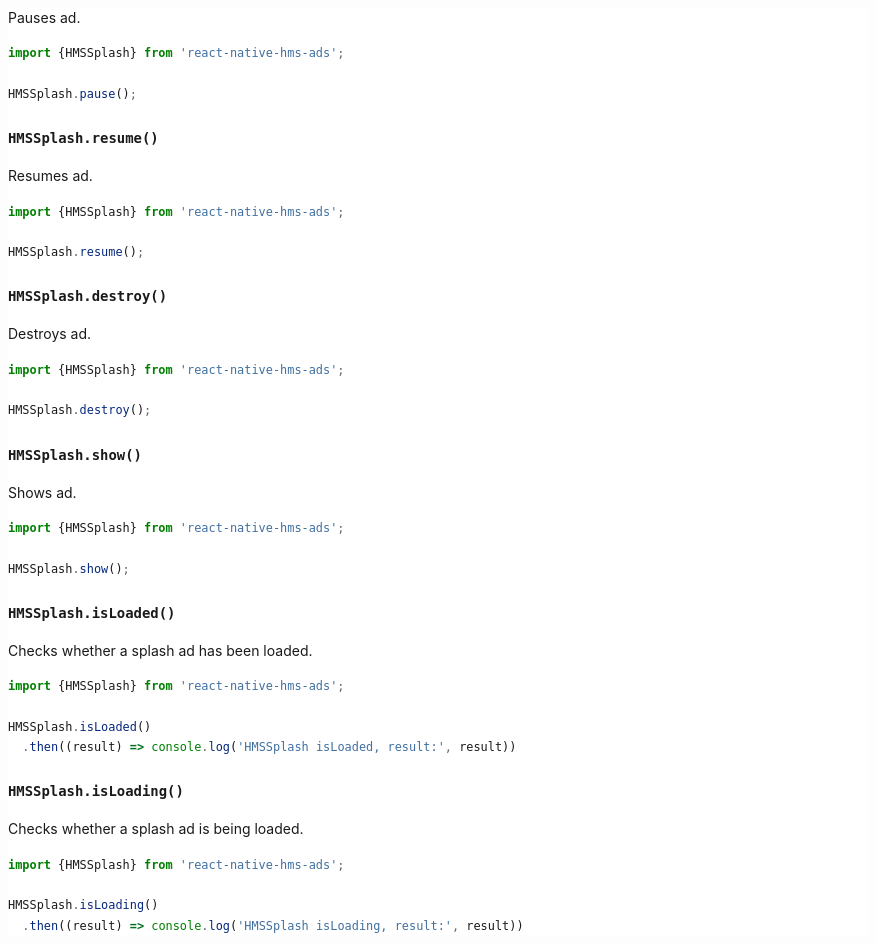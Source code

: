 Pauses ad.

```jsx
import {HMSSplash} from 'react-native-hms-ads';

HMSSplash.pause();
```

### `HMSSplash.resume()`

Resumes ad.

```jsx
import {HMSSplash} from 'react-native-hms-ads';

HMSSplash.resume();
```

### `HMSSplash.destroy()`

Destroys ad.

```jsx
import {HMSSplash} from 'react-native-hms-ads';

HMSSplash.destroy();
```

### `HMSSplash.show()`

Shows ad.

```jsx
import {HMSSplash} from 'react-native-hms-ads';

HMSSplash.show();
```

### `HMSSplash.isLoaded()`

Checks whether a splash ad has been loaded.

```jsx
import {HMSSplash} from 'react-native-hms-ads';

HMSSplash.isLoaded()
  .then((result) => console.log('HMSSplash isLoaded, result:', result))
```

### `HMSSplash.isLoading()`

Checks whether a splash ad is being loaded.

```jsx
import {HMSSplash} from 'react-native-hms-ads';

HMSSplash.isLoading()
  .then((result) => console.log('HMSSplash isLoading, result:', result))
```
